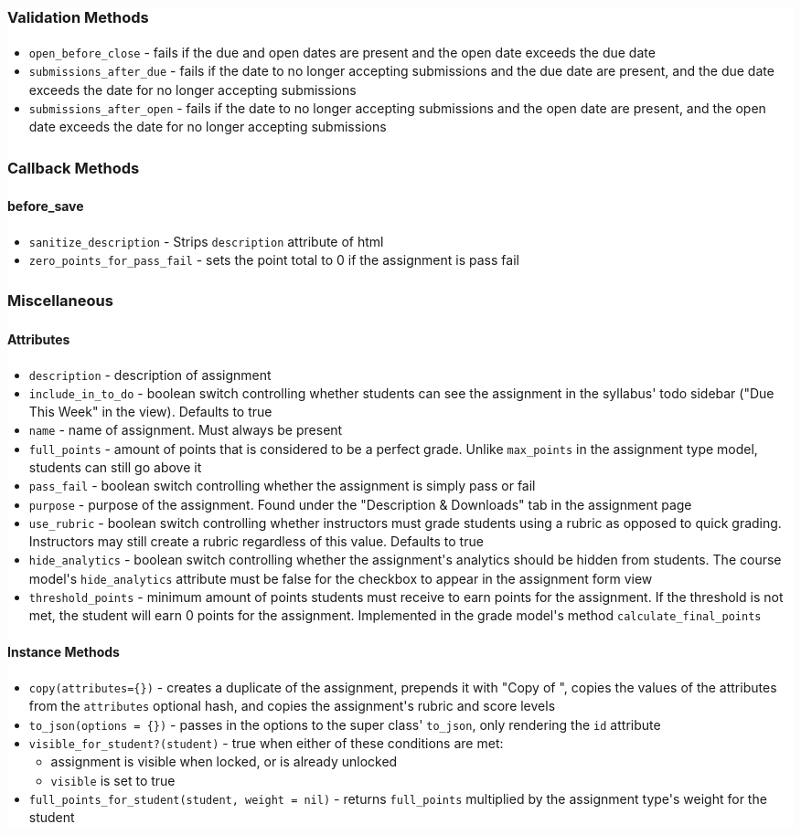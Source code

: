 ### Validation Methods

  * `open_before_close` - fails if the due and open dates are present and the open date exceeds the due date
  * `submissions_after_due` - fails if the date to no longer accepting submissions and the due date are present, and the due date exceeds the date for no longer accepting submissions
  * `submissions_after_open` - fails if the date to no longer accepting submissions and the open date are present, and the open date exceeds the date for no longer accepting submissions

### Callback Methods

#### before_save

  * `sanitize_description` - Strips `description` attribute of html
  * `zero_points_for_pass_fail` - sets the point total to 0 if the assignment is pass fail

### Miscellaneous

#### Attributes

  * `description` - description of assignment
  * `include_in_to_do` - boolean switch controlling whether students can see the assignment in the syllabus' todo sidebar ("Due This Week" in the view). Defaults to true
  * `name` - name of assignment. Must always be present
  * `full_points` - amount of points that is considered to be a perfect grade. Unlike `max_points` in the assignment type model, students can still go above it
  * `pass_fail` - boolean switch controlling whether the assignment is simply pass or fail
  * `purpose` - purpose of the assignment. Found under the "Description & Downloads" tab in the assignment page
  * `use_rubric` - boolean switch controlling whether instructors must grade students using a rubric as opposed to quick grading. Instructors may still create a rubric regardless of this value. Defaults to true
  * `hide_analytics` - boolean switch controlling whether the assignment's analytics should be hidden from students. The course model's `hide_analytics` attribute must be false for the checkbox to appear in the assignment form view
  * `threshold_points` - minimum amount of points students must receive to earn points for the assignment. If the threshold is not met, the student will earn 0 points for the assignment. Implemented in the grade model's method `calculate_final_points`

#### Instance Methods

  * `copy(attributes={})` - creates a duplicate of the assignment, prepends it with "Copy of ", copies the values of the attributes from the `attributes` optional hash, and copies the assignment's rubric and score levels
  * `to_json(options = {})` - passes in the options to the super class' `to_json`, only rendering the `id` attribute
  * `visible_for_student?(student)` - true when either of these conditions are met:
    * assignment is visible when locked, or is already unlocked
    * `visible` is set to true
  * `full_points_for_student(student, weight = nil)` - returns `full_points` multiplied by the assignment type's weight for the student
